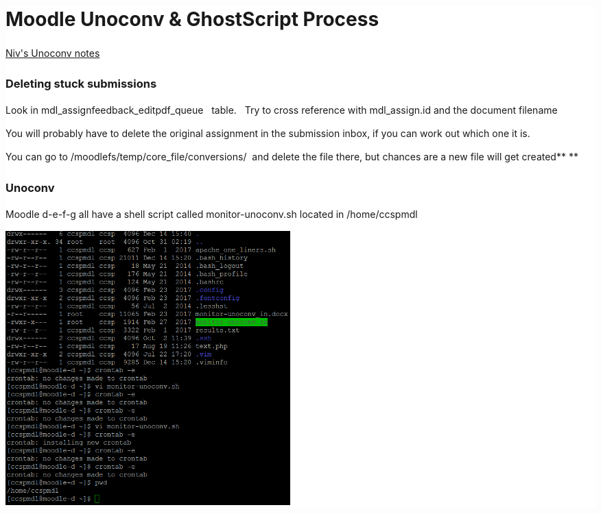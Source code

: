 # Moodle Unoconv & GhostScript Process

[Niv's Unoconv notes](unoconv_notes)

### **Deleting stuck submissions**

Look in mdl\_assignfeedback\_editpdf\_queue   table.   Try to cross reference with mdl\_assign.id and the document filename

You will probably have to delete the original assignment in the submission inbox, if you can work out which one it is.

You can go to /moodlefs/temp/core\_file/conversions/  and delete the file there, but chances are a new file will get created**
**

### **Unoconv**

Moodle d-e-f-g all have a shell script called monitor-unoconv.sh located in /home/ccspmdl

<img src="attachments/69503031/82445007.png" height="400" />

